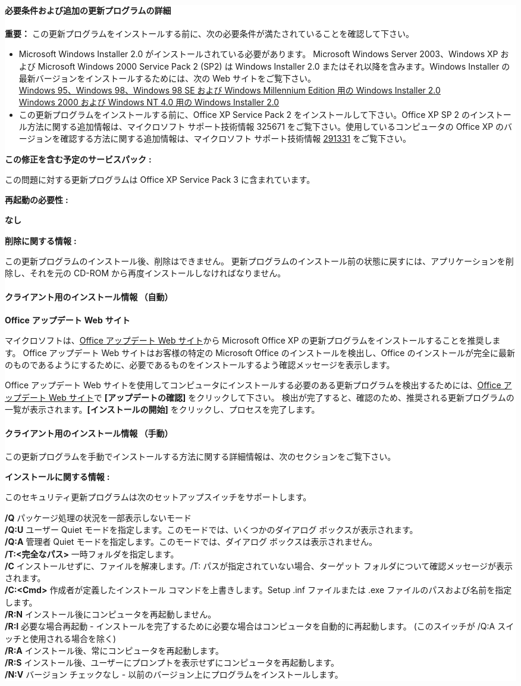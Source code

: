 #### 必要条件および追加の更新プログラムの詳細
  
**重要：** この更新プログラムをインストールする前に、次の必要条件が満たされていることを確認して下さい。
  
-   Microsoft Windows Installer 2.0 がインストールされている必要があります。 Microsoft Windows Server 2003、Windows XP および Microsoft Windows 2000 Service Pack 2 (SP2) は Windows Installer 2.0 またはそれ以降を含みます。Windows Installer の最新バージョンをインストールするためには、次の Web サイトをご覧下さい。  
    [Windows 95、Windows 98、Windows 98 SE および Windows Millennium Edition 用の Windows Installer 2.0](http://www.microsoft.com/downloads/details.aspx?displaylang=en&familyid=cebbacd8-c094-4255-b702-de3bb768148f)  
    [Windows 2000 および Windows NT 4.0 用の Windows Installer 2.0](http://www.microsoft.com/downloads/details.aspx?displaylang=en&familyid=f8ca7781-41dc-4a53-a574-82eb9cd85bbb)  
-   この更新プログラムをインストールする前に、Office XP Service Pack 2 をインストールして下さい。Office XP SP 2 のインストール方法に関する追加情報は、マイクロソフト サポート技術情報 325671 をご覧下さい。使用しているコンピュータの Office XP のバージョンを確認する方法に関する追加情報は、マイクロソフト サポート技術情報 [291331](http://support.microsoft.com/kb/291331) をご覧下さい。
  
**この修正を含む予定のサービスパック** **:**
  
この問題に対する更新プログラムは Office XP Service Pack 3 に含まれています。
  
**再起動の必要性** **:**
  
**なし**
  
**削除に関する情報** **:**
  
この更新プログラムのインストール後、削除はできません。 更新プログラムのインストール前の状態に戻すには、アプリケーションを削除し、それを元の CD-ROM から再度インストールしなければなりません。
  
#### クライアント用のインストール情報 （自動）
  
**Office** **アップデート** **Web** **サイト**
  
マイクロソフトは、[Office アップデート Web サイト](http://office.microsoft.com/ja-jp/officeupdate/default.aspx)から Microsoft Office XP の更新プログラムをインストールすることを推奨します。 Office アップデート Web サイトはお客様の特定の Microsoft Office のインストールを検出し、Office のインストールが完全に最新のものであるようにするために、必要であるものをインストールするよう確認メッセージを表示します。
  
Office アップデート Web サイトを使用してコンピュータにインストールする必要のある更新プログラムを検出するためには、[Office アップデート Web サイト](http://office.microsoft.com/ja-jp/officeupdate/default.aspx)で **\[アップデートの確認\]** をクリックして下さい。 検出が完了すると、確認のため、推奨される更新プログラムの一覧が表示されます。**\[インストールの開始\]** をクリックし、プロセスを完了します。
  
#### クライアント用のインストール情報 （手動）
  
この更新プログラムを手動でインストールする方法に関する詳細情報は、次のセクションをご覧下さい。
  
**インストールに関する情報** **:**
  
このセキュリティ更新プログラムは次のセットアップスイッチをサポートします。
  
**/Q** パッケージ処理の状況を一部表示しないモード  
**/Q:U** ユーザー Quiet モードを指定します。このモードでは、いくつかのダイアログ ボックスが表示されます。  
**/Q:A** 管理者 Quiet モードを指定します。このモードでは、ダイアログ ボックスは表示されません。  
**/T:&lt;完全なパス&gt;** 一時フォルダを指定します。  
**/C** インストールせずに、ファイルを解凍します。/T: パスが指定されていない場合、ターゲット フォルダについて確認メッセージが表示されます。  
**/C:&lt;Cmd&gt;** 作成者が定義したインストール コマンドを上書きします。Setup .inf ファイルまたは .exe ファイルのパスおよび名前を指定します。  
**/R:N** インストール後にコンピュータを再起動しません。  
**/R:I** 必要な場合再起動 - インストールを完了するために必要な場合はコンピュータを自動的に再起動します。 (このスイッチが /Q:A スイッチと使用される場合を除く)  
**/R:A** インストール後、常にコンピュータを再起動します。  
**/R:S** インストール後、ユーザーにプロンプトを表示せずにコンピュータを再起動します。  
**/N:V** バージョン チェックなし - 以前のバージョン上にプログラムをインストールします。
  